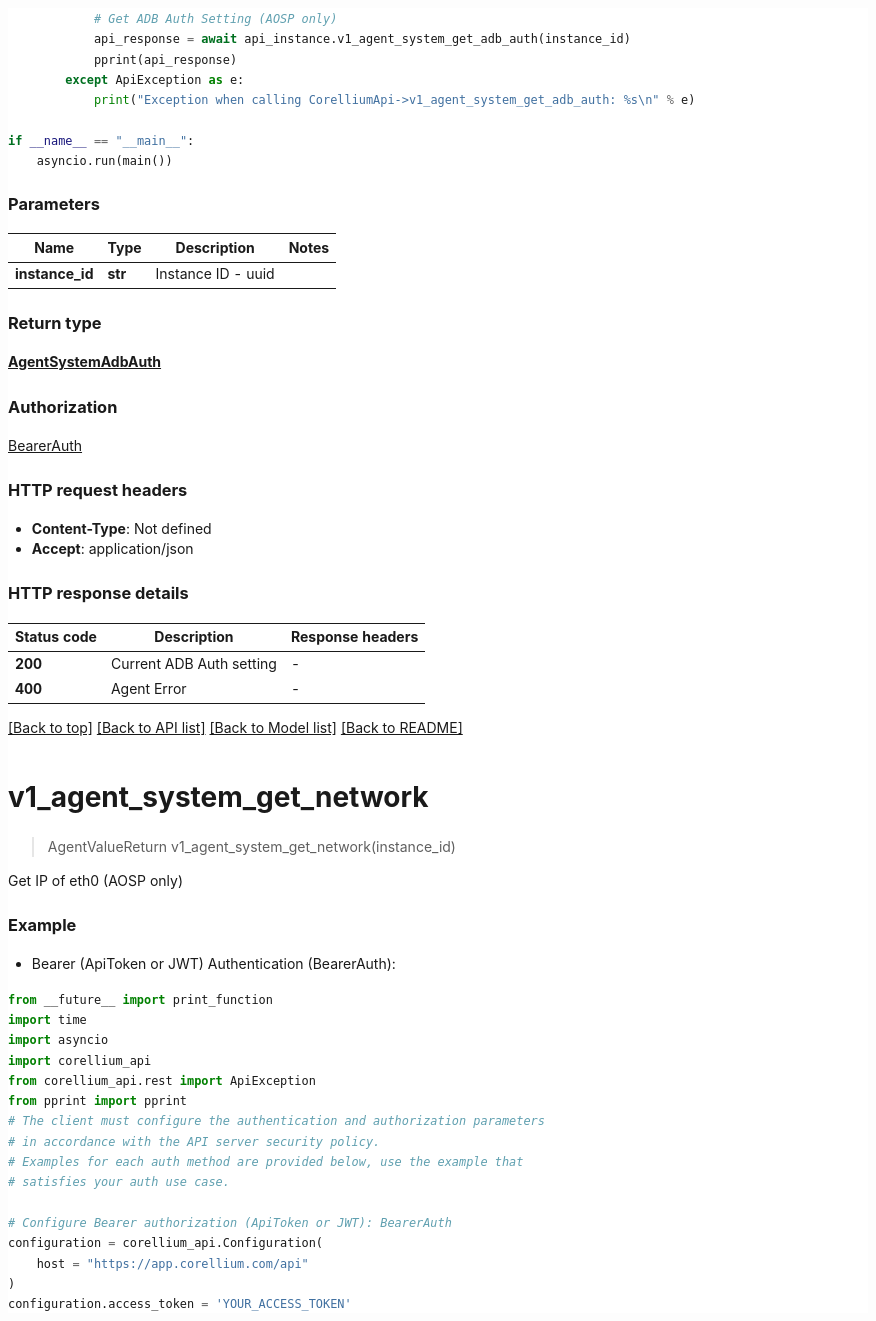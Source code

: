 ```python
            # Get ADB Auth Setting (AOSP only)
            api_response = await api_instance.v1_agent_system_get_adb_auth(instance_id)
            pprint(api_response)
        except ApiException as e:
            print("Exception when calling CorelliumApi->v1_agent_system_get_adb_auth: %s\n" % e)

if __name__ == "__main__":
    asyncio.run(main())
```

### Parameters

Name | Type | Description  | Notes
------------- | ------------- | ------------- | -------------
 **instance_id** | **str**| Instance ID - uuid | 

### Return type

[**AgentSystemAdbAuth**](AgentSystemAdbAuth.md)

### Authorization

[BearerAuth](../README.md#BearerAuth)

### HTTP request headers

 - **Content-Type**: Not defined
 - **Accept**: application/json

### HTTP response details
| Status code | Description | Response headers |
|-------------|-------------|------------------|
**200** | Current ADB Auth setting |  -  |
**400** | Agent Error |  -  |

[[Back to top]](#) [[Back to API list]](../README.md#documentation-for-api-endpoints) [[Back to Model list]](../README.md#documentation-for-models) [[Back to README]](../README.md)

# **v1_agent_system_get_network**
> AgentValueReturn v1_agent_system_get_network(instance_id)

Get IP of eth0 (AOSP only)

### Example

* Bearer (ApiToken or JWT) Authentication (BearerAuth):
```python
from __future__ import print_function
import time
import asyncio
import corellium_api
from corellium_api.rest import ApiException
from pprint import pprint
# The client must configure the authentication and authorization parameters
# in accordance with the API server security policy.
# Examples for each auth method are provided below, use the example that
# satisfies your auth use case.

# Configure Bearer authorization (ApiToken or JWT): BearerAuth
configuration = corellium_api.Configuration(
    host = "https://app.corellium.com/api"
)
configuration.access_token = 'YOUR_ACCESS_TOKEN'

```